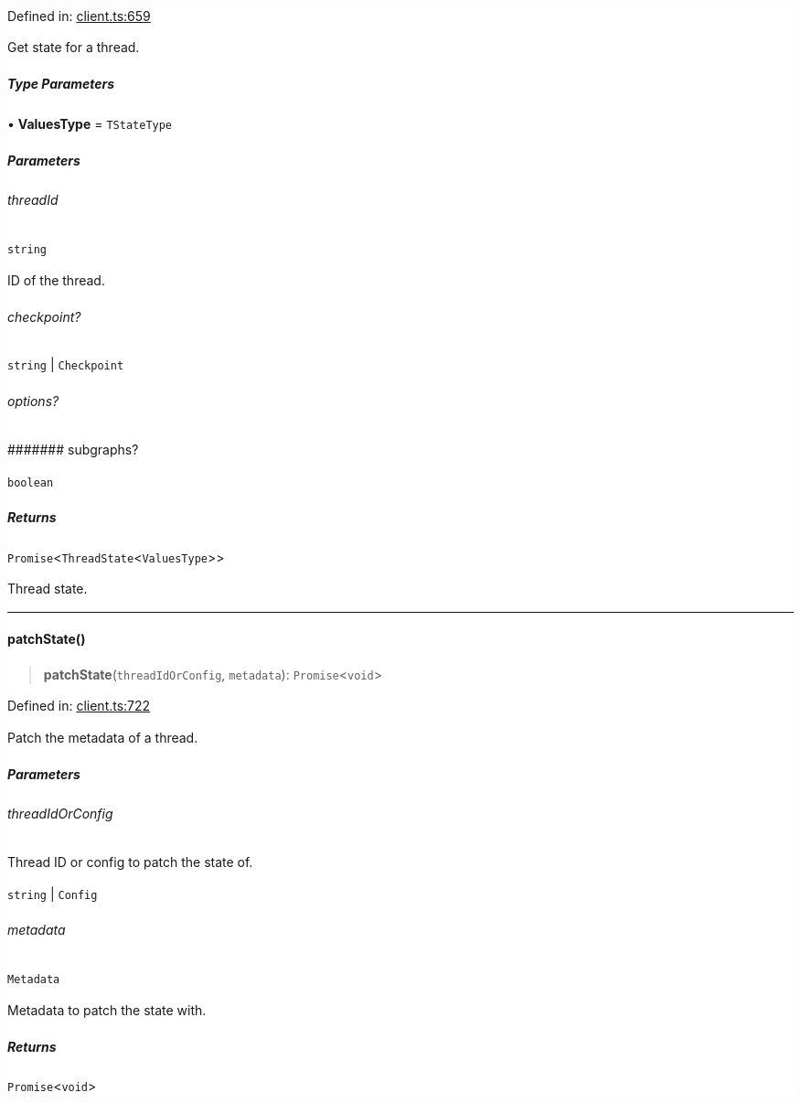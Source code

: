 Defined in: [client.ts:659](https://github.com/langchain-ai/langgraph/blob/d4f644877db6264bd46d0b00fc4c37f174e502d5/libs/sdk-js/src/client.ts#L659)

Get state for a thread.

##### Type Parameters

• **ValuesType** = `TStateType`

##### Parameters

###### threadId

`string`

ID of the thread.

###### checkpoint?

`string` | `Checkpoint`

###### options?

####### subgraphs?

`boolean`

##### Returns

`Promise`\<`ThreadState`\<`ValuesType`\>\>

Thread state.

***

#### patchState()

> **patchState**(`threadIdOrConfig`, `metadata`): `Promise`\<`void`\>

Defined in: [client.ts:722](https://github.com/langchain-ai/langgraph/blob/d4f644877db6264bd46d0b00fc4c37f174e502d5/libs/sdk-js/src/client.ts#L722)

Patch the metadata of a thread.

##### Parameters

###### threadIdOrConfig

Thread ID or config to patch the state of.

`string` | `Config`

###### metadata

`Metadata`

Metadata to patch the state with.

##### Returns

`Promise`\<`void`\>
